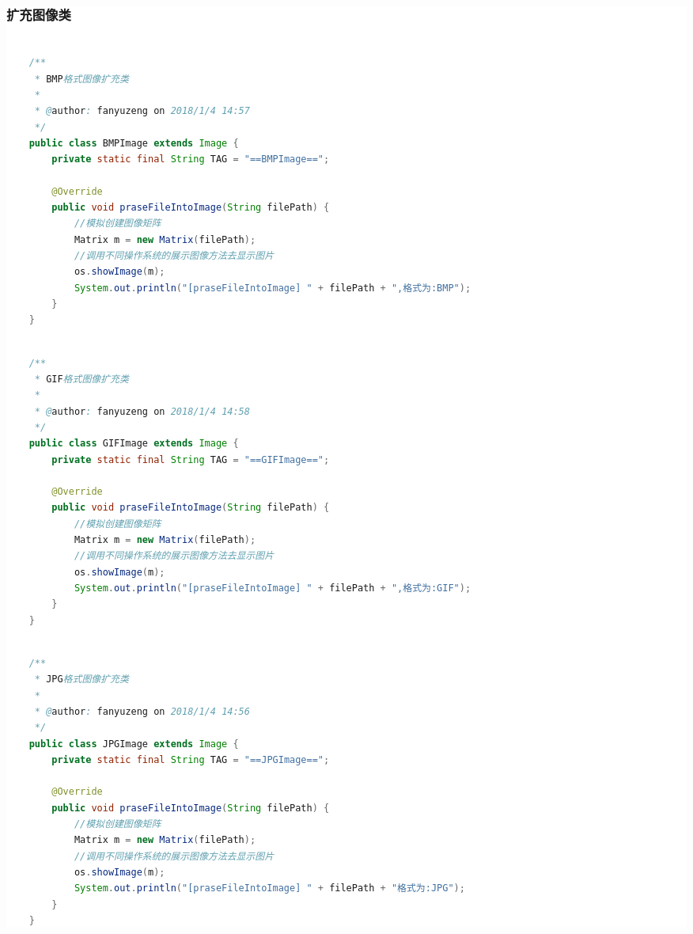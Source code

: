 ### 扩充图像类

```java

	/**
	 * BMP格式图像扩充类
	 *
	 * @author: fanyuzeng on 2018/1/4 14:57
	 */
	public class BMPImage extends Image {
	    private static final String TAG = "==BMPImage==";
	
	    @Override
	    public void praseFileIntoImage(String filePath) {
	        //模拟创建图像矩阵
	        Matrix m = new Matrix(filePath);
	        //调用不同操作系统的展示图像方法去显示图片
	        os.showImage(m);
	        System.out.println("[praseFileIntoImage] " + filePath + ",格式为:BMP");
	    }
	}

```

```java

    /**
     * GIF格式图像扩充类
     *
     * @author: fanyuzeng on 2018/1/4 14:58
     */
    public class GIFImage extends Image {
        private static final String TAG = "==GIFImage==";
    
        @Override
        public void praseFileIntoImage(String filePath) {
            //模拟创建图像矩阵
            Matrix m = new Matrix(filePath);
            //调用不同操作系统的展示图像方法去显示图片
            os.showImage(m);
            System.out.println("[praseFileIntoImage] " + filePath + ",格式为:GIF");
        }
    }

```

```java

    /**
     * JPG格式图像扩充类
     *
     * @author: fanyuzeng on 2018/1/4 14:56
     */
    public class JPGImage extends Image {
        private static final String TAG = "==JPGImage==";
    
        @Override
        public void praseFileIntoImage(String filePath) {
            //模拟创建图像矩阵
            Matrix m = new Matrix(filePath);
            //调用不同操作系统的展示图像方法去显示图片
            os.showImage(m);
            System.out.println("[praseFileIntoImage] " + filePath + "格式为:JPG");
        }
    }
```